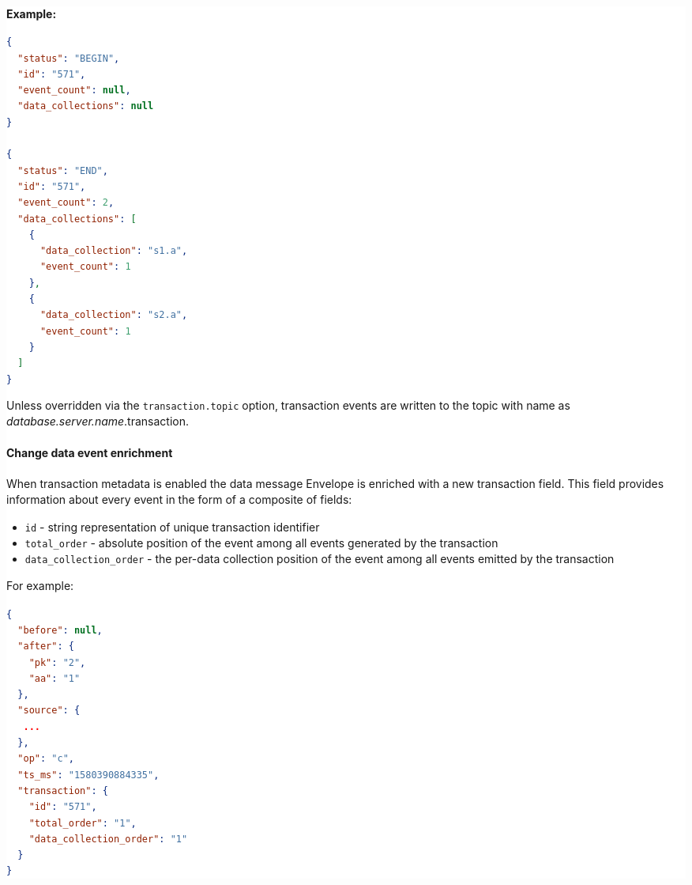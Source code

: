 **Example:**

```output.json
{
  "status": "BEGIN",
  "id": "571",
  "event_count": null,
  "data_collections": null
}

{
  "status": "END",
  "id": "571",
  "event_count": 2,
  "data_collections": [
    {
      "data_collection": "s1.a",
      "event_count": 1
    },
    {
      "data_collection": "s2.a",
      "event_count": 1
    }
  ]
}
```

Unless overridden via the `transaction.topic` option, transaction events are written to the topic with name as _database.server.name_.transaction.

#### Change data event enrichment

When transaction metadata is enabled the data message Envelope is enriched with a new transaction field. This field provides information about every event in the form of a composite of fields:

* `id` - string representation of unique transaction identifier
* `total_order` - absolute position of the event among all events generated by the transaction
* `data_collection_order` - the per-data collection position of the event among all events emitted by the transaction

For example:

```output.json
{
  "before": null,
  "after": {
    "pk": "2",
    "aa": "1"
  },
  "source": {
   ...
  },
  "op": "c",
  "ts_ms": "1580390884335",
  "transaction": {
    "id": "571",
    "total_order": "1",
    "data_collection_order": "1"
  }
}
```
